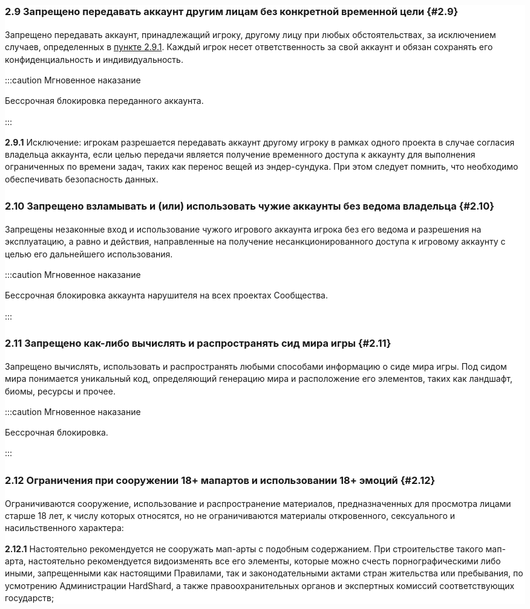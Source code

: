 ### 2.9 Запрещено передавать аккаунт другим лицам без конкретной временной цели {#2.9}

Запрещено передавать аккаунт, принадлежащий игроку, другому лицу при любых обстоятельствах, за исключением случаев, определенных в [пункте 2.9.1](#2.9.1). Каждый игрок несет ответственность за свой аккаунт и обязан сохранять его конфиденциальность и индивидуальность.

:::caution Мгновенное наказание

Бессрочная блокировка переданного аккаунта.

:::

<span id="2.9.1" className="anchor anchorWithStickyNavbar_node_modules-@docusaurus-theme-classic-lib-theme-Heading-styles-module">**2.9.1**</span> Исключение: игрокам разрешается передавать аккаунт другому игроку в рамках одного проекта в случае согласия владельца аккаунта, если целью передачи является получение временного доступа к аккаунту для выполнения ограниченных по времени задач, таких как перенос вещей из эндер-сундука. При этом следует помнить, что необходимо обеспечивать безопасность данных.

### 2.10 Запрещено взламывать и (или) использовать чужие аккаунты без ведома владельца {#2.10}

Запрещены незаконные вход и использование чужого игрового аккаунта игрока без его ведома и разрешения на эксплуатацию, а равно и действия, направленные на получение несанкционированного доступа к игровому аккаунту с целью его дальнейшего использования.

:::caution Мгновенное наказание

Бессрочная блокировка аккаунта нарушителя на всех проектах Сообщества.

:::

### 2.11 Запрещено как-либо вычислять и распространять сид мира игры {#2.11}

Запрещено вычислять, использовать и распространять любыми способами информацию о сиде мира игры. Под сидом мира понимается уникальный код, определяющий генерацию мира и расположение его элементов, таких как ландшафт, биомы, ресурсы и прочее.

:::caution Мгновенное наказание

Бессрочная блокировка.

:::

### 2.12 Ограничения при сооружении 18+ мапартов и использовании 18+ эмоций {#2.12}

Ограничиваются сооружение, использование и распространение материалов, предназначенных для просмотра лицами старше 18 лет, к числу которых относятся, но не ограничиваются материалы откровенного, сексуального и насильственного характера:

<span id="2.12.1" className="anchor anchorWithStickyNavbar_node_modules-@docusaurus-theme-classic-lib-theme-Heading-styles-module">**2.12.1**</span> Настоятельно рекомендуется не сооружать мап-арты с подобным содержанием. При строительстве такого мап-арта, настоятельно рекомендуется видоизменять все его элементы, которые можно счесть порнографическими либо иными, запрещенными как настоящими Правилами, так и законодательными актами стран жительства или пребывания, по усмотрению Администрации HardShard, а также правоохранительных органов и экспертных комиссий соответствующих государств;
